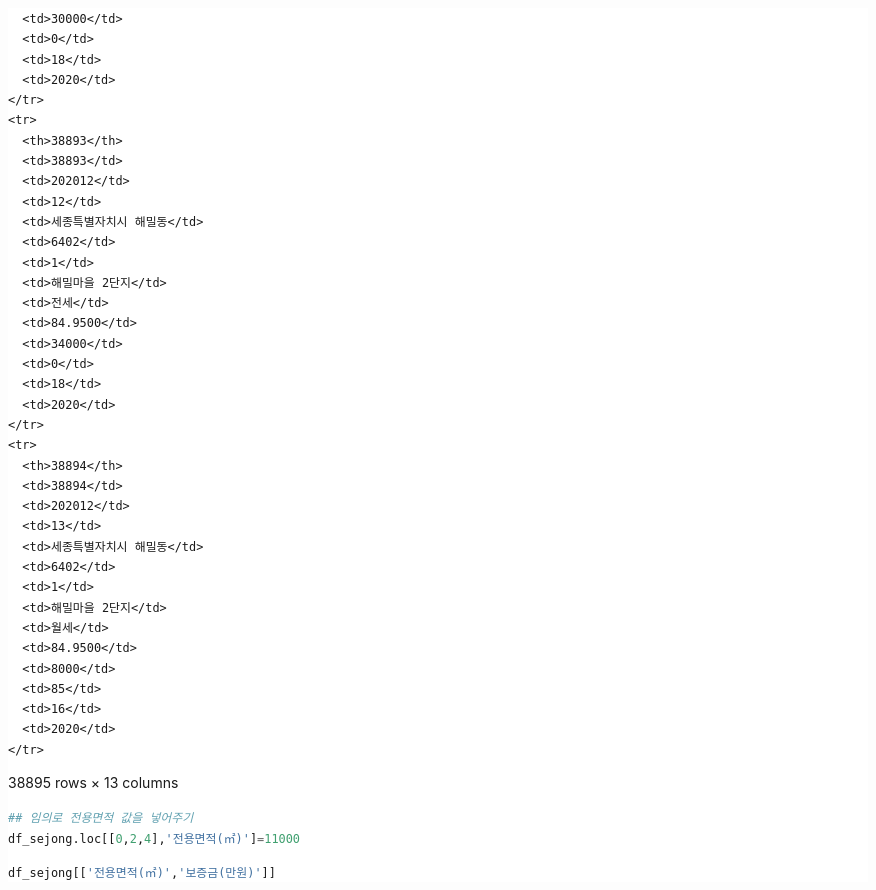       <td>30000</td>
      <td>0</td>
      <td>18</td>
      <td>2020</td>
    </tr>
    <tr>
      <th>38893</th>
      <td>38893</td>
      <td>202012</td>
      <td>12</td>
      <td>세종특별자치시 해밀동</td>
      <td>6402</td>
      <td>1</td>
      <td>해밀마을 2단지</td>
      <td>전세</td>
      <td>84.9500</td>
      <td>34000</td>
      <td>0</td>
      <td>18</td>
      <td>2020</td>
    </tr>
    <tr>
      <th>38894</th>
      <td>38894</td>
      <td>202012</td>
      <td>13</td>
      <td>세종특별자치시 해밀동</td>
      <td>6402</td>
      <td>1</td>
      <td>해밀마을 2단지</td>
      <td>월세</td>
      <td>84.9500</td>
      <td>8000</td>
      <td>85</td>
      <td>16</td>
      <td>2020</td>
    </tr>
  </tbody>
</table>
<p>38895 rows × 13 columns</p>
</div>




```python
## 임의로 전용면적 값을 넣어주기 
df_sejong.loc[[0,2,4],'전용면적(㎡)']=11000
```


```python
df_sejong[['전용면적(㎡)','보증금(만원)']]
```

